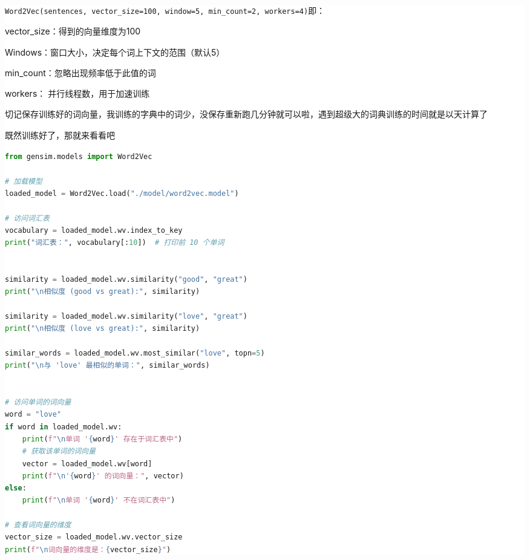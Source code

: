 

```Word2Vec(sentences, vector_size=100, window=5, min_count=2, workers=4)```即：

vector_size：得到的向量维度为100

Windows：窗口大小，决定每个词上下文的范围（默认5）

min_count：忽略出现频率低于此值的词

workers：  并行线程数，用于加速训练



切记保存训练好的词向量，我训练的字典中的词少，没保存重新跑几分钟就可以啦，遇到超级大的词典训练的时间就是以天计算了



既然训练好了，那就来看看吧

```py
from gensim.models import Word2Vec

# 加载模型
loaded_model = Word2Vec.load("./model/word2vec.model")

# 访问词汇表
vocabulary = loaded_model.wv.index_to_key
print("词汇表：", vocabulary[:10])  # 打印前 10 个单词


similarity = loaded_model.wv.similarity("good", "great")
print("\n相似度 (good vs great):", similarity)

similarity = loaded_model.wv.similarity("love", "great")
print("\n相似度 (love vs great):", similarity)

similar_words = loaded_model.wv.most_similar("love", topn=5)
print("\n与 'love' 最相似的单词：", similar_words)


# 访问单词的词向量
word = "love"
if word in loaded_model.wv:
    print(f"\n单词 '{word}' 存在于词汇表中")
    # 获取该单词的词向量
    vector = loaded_model.wv[word]
    print(f"\n'{word}' 的词向量：", vector)
else:
    print(f"\n单词 '{word}' 不在词汇表中")

# 查看词向量的维度
vector_size = loaded_model.wv.vector_size
print(f"\n词向量的维度是：{vector_size}")
```
